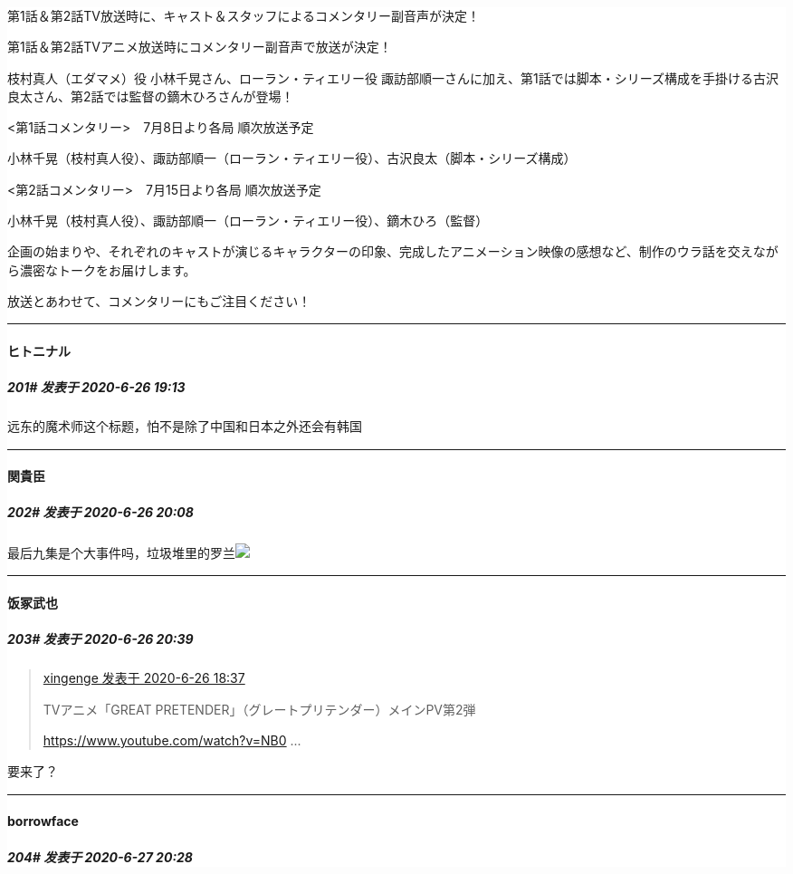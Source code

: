 
第1話＆第2話TV放送時に、キャスト＆スタッフによるコメンタリー副音声が決定！

第1話＆第2話TVアニメ放送時にコメンタリー副音声で放送が決定！

枝村真人（エダマメ）役 小林千晃さん、ローラン・ティエリー役 諏訪部順一さんに加え、第1話では脚本・シリーズ構成を手掛ける古沢良太さん、第2話では監督の鏑木ひろさんが登場！


&lt;第1話コメンタリー&gt;　7月8日より各局 順次放送予定

小林千晃（枝村真人役）、諏訪部順一（ローラン・ティエリー役）、古沢良太（脚本・シリーズ構成）


&lt;第2話コメンタリー&gt;　7月15日より各局 順次放送予定

小林千晃（枝村真人役）、諏訪部順一（ローラン・ティエリー役）、鏑木ひろ（監督）


企画の始まりや、それぞれのキャストが演じるキャラクターの印象、完成したアニメーション映像の感想など、制作のウラ話を交えながら濃密なトークをお届けします。

放送とあわせて、コメンタリーにもご注目ください！


-----

####  ヒトニナル  
##### 201#       发表于 2020-6-26 19:13


远东的魔术师这个标题，怕不是除了中国和日本之外还会有韩国


-----

####  関貴臣  
##### 202#       发表于 2020-6-26 20:08


最后九集是个大事件吗，垃圾堆里的罗兰<img src="https://static.saraba1st.com/image/smiley/face2017/018.png" referrerpolicy="no-referrer">


-----

####  饭冢武也  
##### 203#       发表于 2020-6-26 20:39


<blockquote><a href="httphttps://bbs.saraba1st.com/2b/forum.php?mod=redirect&amp;goto=findpost&amp;pid=47961847&amp;ptid=1844372" target="_blank">xingenge 发表于 2020-6-26 18:37</a>

TVアニメ「GREAT PRETENDER」（グレートプリテンダー）メインPV第2弾

https://www.youtube.com/watch?v=NB0 ...</blockquote>
要来了？


-----

####  borrowface  
##### 204#       发表于 2020-6-27 20:28

